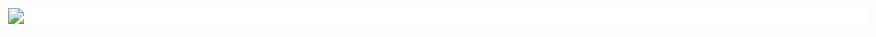 <img src="https://svg-cdn.vercel.app/?full=Hi+there,Shubhangi+here+🙋‍♀️&color=5276cc&size=18&delay=3500" width="100%"/>
